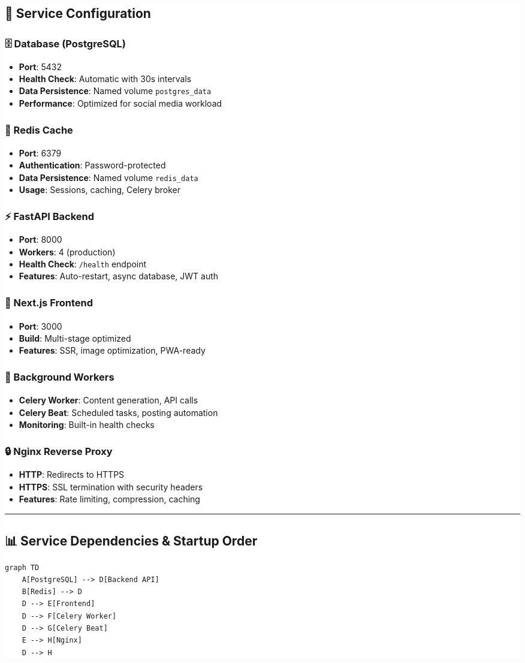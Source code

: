 
## 🔧 Service Configuration

### **🗄️ Database (PostgreSQL)**
- **Port**: 5432
- **Health Check**: Automatic with 30s intervals
- **Data Persistence**: Named volume `postgres_data`
- **Performance**: Optimized for social media workload

### **🚀 Redis Cache**
- **Port**: 6379
- **Authentication**: Password-protected
- **Data Persistence**: Named volume `redis_data`
- **Usage**: Sessions, caching, Celery broker

### **⚡ FastAPI Backend**
- **Port**: 8000
- **Workers**: 4 (production)
- **Health Check**: `/health` endpoint
- **Features**: Auto-restart, async database, JWT auth

### **🎨 Next.js Frontend**
- **Port**: 3000
- **Build**: Multi-stage optimized
- **Features**: SSR, image optimization, PWA-ready

### **🔄 Background Workers**
- **Celery Worker**: Content generation, API calls
- **Celery Beat**: Scheduled tasks, posting automation
- **Monitoring**: Built-in health checks

### **🔒 Nginx Reverse Proxy**
- **HTTP**: Redirects to HTTPS
- **HTTPS**: SSL termination with security headers
- **Features**: Rate limiting, compression, caching

---

## 📊 Service Dependencies & Startup Order

```mermaid
graph TD
    A[PostgreSQL] --> D[Backend API]
    B[Redis] --> D
    D --> E[Frontend]
    D --> F[Celery Worker]
    D --> G[Celery Beat]
    E --> H[Nginx]
    D --> H
```
